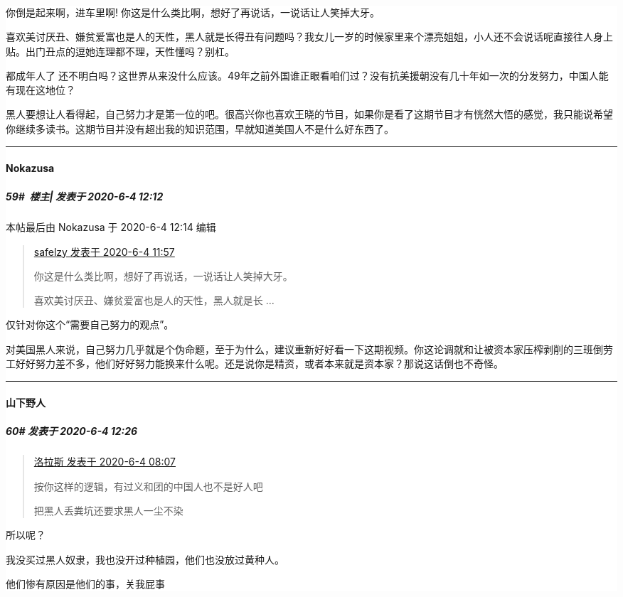 
你倒是起来啊，进车里啊!</blockquote>
你这是什么类比啊，想好了再说话，一说话让人笑掉大牙。

喜欢美讨厌丑、嫌贫爱富也是人的天性，黑人就是长得丑有问题吗？我女儿一岁的时候家里来个漂亮姐姐，小人还不会说话呢直接往人身上贴。出门丑点的逗她连理都不理，天性懂吗？别杠。

都成年人了 还不明白吗？这世界从来没什么应该。49年之前外国谁正眼看咱们过？没有抗美援朝没有几十年如一次的分发努力，中国人能有现在这地位？

黑人要想让人看得起，自己努力才是第一位的吧。很高兴你也喜欢王晓的节目，如果你是看了这期节目才有恍然大悟的感觉，我只能说希望你继续多读书。这期节目并没有超出我的知识范围，早就知道美国人不是什么好东西了。







-----

####  Nokazusa  
##### 59#         楼主| 发表于 2020-6-4 12:12



 本帖最后由 Nokazusa 于 2020-6-4 12:14 编辑 
<blockquote><a href="httphttps://bbs.saraba1st.com/2b/forum.php?mod=redirect&amp;goto=findpost&amp;pid=47672936&amp;ptid=1939471" target="_blank">safelzy 发表于 2020-6-4 11:57</a>

你这是什么类比啊，想好了再说话，一说话让人笑掉大牙。

喜欢美讨厌丑、嫌贫爱富也是人的天性，黑人就是长 ...</blockquote>
仅针对你这个“需要自己努力的观点”。


对美国黑人来说，自己努力几乎就是个伪命题，至于为什么，建议重新好好看一下这期视频。你这论调就和让被资本家压榨剥削的三班倒劳工好好努力差不多，他们好好努力能换来什么呢。还是说你是精资，或者本来就是资本家？那说这话倒也不奇怪。







-----

####  山下野人  
##### 60#       发表于 2020-6-4 12:26



<blockquote><a href="httphttps://bbs.saraba1st.com/2b/forum.php?mod=redirect&amp;goto=findpost&amp;pid=47670330&amp;ptid=1939471" target="_blank">洛拉斯 发表于 2020-6-4 08:07</a>

按你这样的逻辑，有过义和团的中国人也不是好人吧


把黑人丢粪坑还要求黑人一尘不染</blockquote>
所以呢？

我没买过黑人奴隶，我也没开过种植园，他们也没放过黄种人。

他们惨有原因是他们的事，关我屁事




